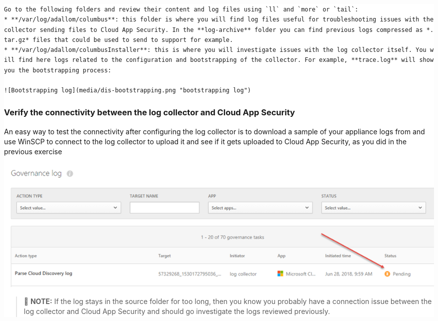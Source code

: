     Go to the following folders and review their content and log files using `ll` and `more` or `tail`:
    * **/var/log/adallom/columbus**: this folder is where you will find log files useful for troubleshooting issues with the collector sending files to Cloud App Security. In the **log-archive** folder you can find previous logs compressed as *.tar.gz* files that could be used to send to support for example.
    * **/var/log/adallom/columbusInstaller**: this is where you will investigate issues with the log collector itself. You will find here logs related to the configuration and bootstrapping of the collector. For example, **trace.log** will show you the bootstrapping process:

    ![Bootstrapping log](media/dis-bootstrapping.png "bootstrapping log")

### Verify the connectivity between the log collector and Cloud App Security

An easy way to test the connectivity after configuring the log collector is to download a sample of your appliance logs from and use WinSCP to connect to the log collector to upload it and see if it gets uploaded to Cloud App Security, as you did in the previous exercise

![Pending log](media/dis-pending.png "Log pending")

>:memo: **NOTE:**  If the log stays in the source folder for too long, then you know you probably have a connection issue between the log collector and Cloud App Security and should go investigate the logs reviewed previously.